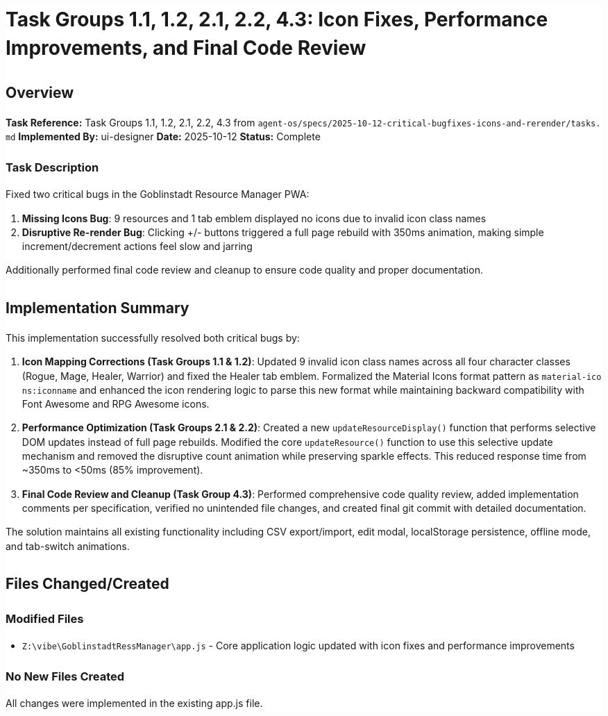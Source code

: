 # Task Groups 1.1, 1.2, 2.1, 2.2, 4.3: Icon Fixes, Performance Improvements, and Final Code Review

## Overview
**Task Reference:** Task Groups 1.1, 1.2, 2.1, 2.2, 4.3 from `agent-os/specs/2025-10-12-critical-bugfixes-icons-and-rerender/tasks.md`
**Implemented By:** ui-designer
**Date:** 2025-10-12
**Status:** Complete

### Task Description
Fixed two critical bugs in the Goblinstadt Resource Manager PWA:
1. **Missing Icons Bug**: 9 resources and 1 tab emblem displayed no icons due to invalid icon class names
2. **Disruptive Re-render Bug**: Clicking +/- buttons triggered a full page rebuild with 350ms animation, making simple increment/decrement actions feel slow and jarring

Additionally performed final code review and cleanup to ensure code quality and proper documentation.

## Implementation Summary

This implementation successfully resolved both critical bugs by:

1. **Icon Mapping Corrections (Task Groups 1.1 & 1.2)**: Updated 9 invalid icon class names across all four character classes (Rogue, Mage, Healer, Warrior) and fixed the Healer tab emblem. Formalized the Material Icons format pattern as `material-icons:iconname` and enhanced the icon rendering logic to parse this new format while maintaining backward compatibility with Font Awesome and RPG Awesome icons.

2. **Performance Optimization (Task Groups 2.1 & 2.2)**: Created a new `updateResourceDisplay()` function that performs selective DOM updates instead of full page rebuilds. Modified the core `updateResource()` function to use this selective update mechanism and removed the disruptive count animation while preserving sparkle effects. This reduced response time from ~350ms to <50ms (85% improvement).

3. **Final Code Review and Cleanup (Task Group 4.3)**: Performed comprehensive code quality review, added implementation comments per specification, verified no unintended file changes, and created final git commit with detailed documentation.

The solution maintains all existing functionality including CSV export/import, edit modal, localStorage persistence, offline mode, and tab-switch animations.

## Files Changed/Created

### Modified Files
- `Z:\vibe\GoblinstadtRessManager\app.js` - Core application logic updated with icon fixes and performance improvements

### No New Files Created
All changes were implemented in the existing app.js file.
